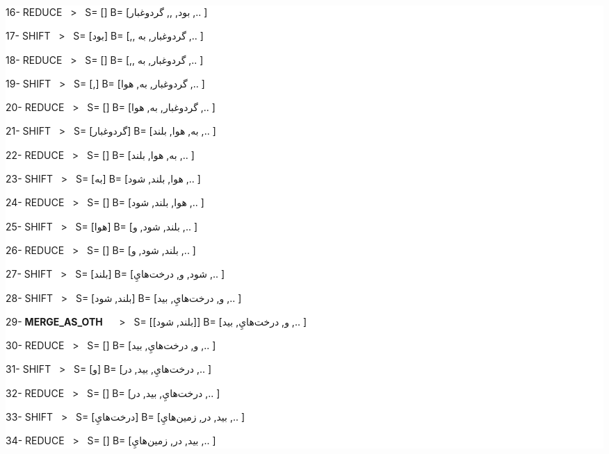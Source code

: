 

16- REDUCE&nbsp;&nbsp;&nbsp;>&nbsp;&nbsp;&nbsp;S= []   B= [بود, ,, گردوغبار ,.. ]



17- SHIFT&nbsp;&nbsp;&nbsp;>&nbsp;&nbsp;&nbsp;S= [بود]   B= [,, گردوغبار, به ,.. ]



18- REDUCE&nbsp;&nbsp;&nbsp;>&nbsp;&nbsp;&nbsp;S= []   B= [,, گردوغبار, به ,.. ]



19- SHIFT&nbsp;&nbsp;&nbsp;>&nbsp;&nbsp;&nbsp;S= [,]   B= [گردوغبار, به, هوا ,.. ]



20- REDUCE&nbsp;&nbsp;&nbsp;>&nbsp;&nbsp;&nbsp;S= []   B= [گردوغبار, به, هوا ,.. ]



21- SHIFT&nbsp;&nbsp;&nbsp;>&nbsp;&nbsp;&nbsp;S= [گردوغبار]   B= [به, هوا, بلند ,.. ]



22- REDUCE&nbsp;&nbsp;&nbsp;>&nbsp;&nbsp;&nbsp;S= []   B= [به, هوا, بلند ,.. ]



23- SHIFT&nbsp;&nbsp;&nbsp;>&nbsp;&nbsp;&nbsp;S= [به]   B= [هوا, بلند, شود ,.. ]



24- REDUCE&nbsp;&nbsp;&nbsp;>&nbsp;&nbsp;&nbsp;S= []   B= [هوا, بلند, شود ,.. ]



25- SHIFT&nbsp;&nbsp;&nbsp;>&nbsp;&nbsp;&nbsp;S= [هوا]   B= [بلند, شود, و ,.. ]



26- REDUCE&nbsp;&nbsp;&nbsp;>&nbsp;&nbsp;&nbsp;S= []   B= [بلند, شود, و ,.. ]



27- SHIFT&nbsp;&nbsp;&nbsp;>&nbsp;&nbsp;&nbsp;S= [بلند]   B= [شود, و, درخت‌هايِ ,.. ]



28- SHIFT&nbsp;&nbsp;&nbsp;>&nbsp;&nbsp;&nbsp;S= [بلند, شود]   B= [و, درخت‌هايِ, بيد ,.. ]



29- **MERGE_AS_OTH**&nbsp;&nbsp;&nbsp;&nbsp;&nbsp;&nbsp;>&nbsp;&nbsp;&nbsp;S= [[بلند, شود]]   B= [و, درخت‌هايِ, بيد ,.. ]



30- REDUCE&nbsp;&nbsp;&nbsp;>&nbsp;&nbsp;&nbsp;S= []   B= [و, درخت‌هايِ, بيد ,.. ]



31- SHIFT&nbsp;&nbsp;&nbsp;>&nbsp;&nbsp;&nbsp;S= [و]   B= [درخت‌هايِ, بيد, در ,.. ]



32- REDUCE&nbsp;&nbsp;&nbsp;>&nbsp;&nbsp;&nbsp;S= []   B= [درخت‌هايِ, بيد, در ,.. ]



33- SHIFT&nbsp;&nbsp;&nbsp;>&nbsp;&nbsp;&nbsp;S= [درخت‌هايِ]   B= [بيد, در, زمين‌هايِ ,.. ]



34- REDUCE&nbsp;&nbsp;&nbsp;>&nbsp;&nbsp;&nbsp;S= []   B= [بيد, در, زمين‌هايِ ,.. ]
